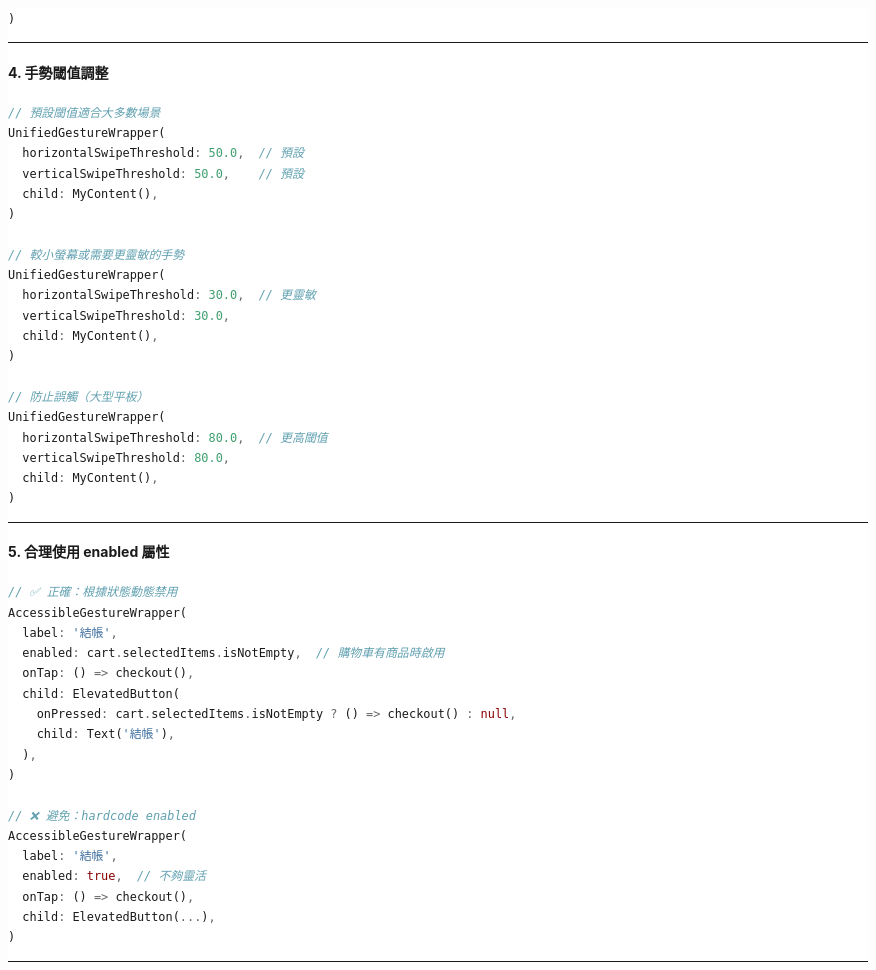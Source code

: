 ```dart
)
```

---

#### 4. 手勢閾值調整

```dart
// 預設閾值適合大多數場景
UnifiedGestureWrapper(
  horizontalSwipeThreshold: 50.0,  // 預設
  verticalSwipeThreshold: 50.0,    // 預設
  child: MyContent(),
)

// 較小螢幕或需要更靈敏的手勢
UnifiedGestureWrapper(
  horizontalSwipeThreshold: 30.0,  // 更靈敏
  verticalSwipeThreshold: 30.0,
  child: MyContent(),
)

// 防止誤觸（大型平板）
UnifiedGestureWrapper(
  horizontalSwipeThreshold: 80.0,  // 更高閾值
  verticalSwipeThreshold: 80.0,
  child: MyContent(),
)
```

---

#### 5. 合理使用 enabled 屬性

```dart
// ✅ 正確：根據狀態動態禁用
AccessibleGestureWrapper(
  label: '結帳',
  enabled: cart.selectedItems.isNotEmpty,  // 購物車有商品時啟用
  onTap: () => checkout(),
  child: ElevatedButton(
    onPressed: cart.selectedItems.isNotEmpty ? () => checkout() : null,
    child: Text('結帳'),
  ),
)

// ❌ 避免：hardcode enabled
AccessibleGestureWrapper(
  label: '結帳',
  enabled: true,  // 不夠靈活
  onTap: () => checkout(),
  child: ElevatedButton(...),
)
```

---